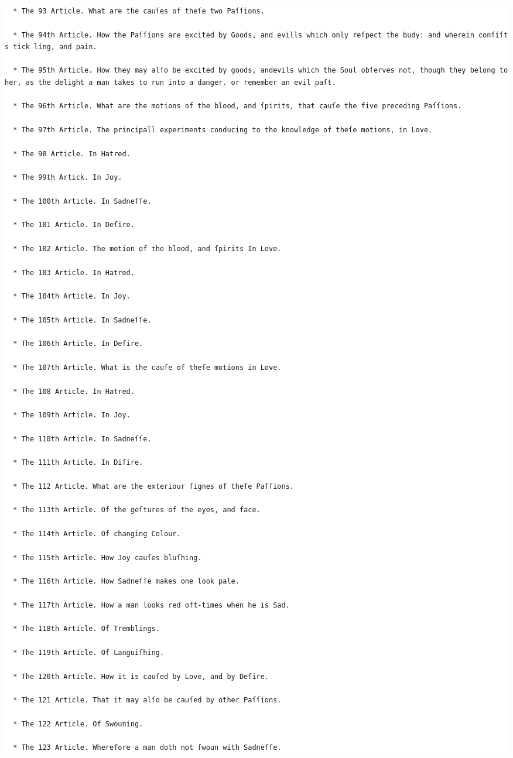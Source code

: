       * The 93 Article. What are the cauſes of theſe two Paſſions.

      * The 94th Article. How the Paſſions are excited by Goods, and evills which only reſpect the budy: and wherein conſiſts tick ling, and pain.

      * The 95th Article. How they may alſo be excited by goods, andevils which the Soul obſerves not, though they belong to her, as the delight a man takes to run into a danger. or remember an evil paſt.

      * The 96th Article. What are the motions of the blood, and ſpirits, that cauſe the five preceding Paſſions.

      * The 97th Article. The principall experiments conducing to the knowledge of theſe motions, in Love.

      * The 98 Article. In Hatred.

      * The 99th Artick. In Joy.

      * The 100th Article. In Sadneſſe.

      * The 101 Article. In Deſire.

      * The 102 Article. The motion of the blood, and ſpirits In Love.

      * The 103 Article. In Hatred.

      * The 104th Article. In Joy.

      * The 105th Article. In Sadneſſe.

      * The 106th Article. In Deſire.

      * The 107th Article. What is the cauſe of theſe motions in Love.

      * The 108 Article. In Hatred.

      * The 109th Article. In Joy.

      * The 110th Article. In Sadneſſe.

      * The 111th Article. In Diſire.

      * The 112 Article. What are the exteriour ſignes of theſe Paſſions.

      * The 113th Article. Of the geſtures of the eyes, and face.

      * The 114th Article. Of changing Colour.

      * The 115th Article. How Joy cauſes bluſhing.

      * The 116th Article. How Sadneſſe makes one look pale.

      * The 117th Article. How a man looks red oft-times when he is Sad.

      * The 118th Article. Of Tremblings.

      * The 119th Article. Of Languiſhing.

      * The 120th Article. How it is cauſed by Love, and by Deſire.

      * The 121 Article. That it may alſo be cauſed by other Paſſions.

      * The 122 Article. Of Swouning.

      * The 123 Article. Wherefore a man doth not ſwoun with Sadneſſe.
